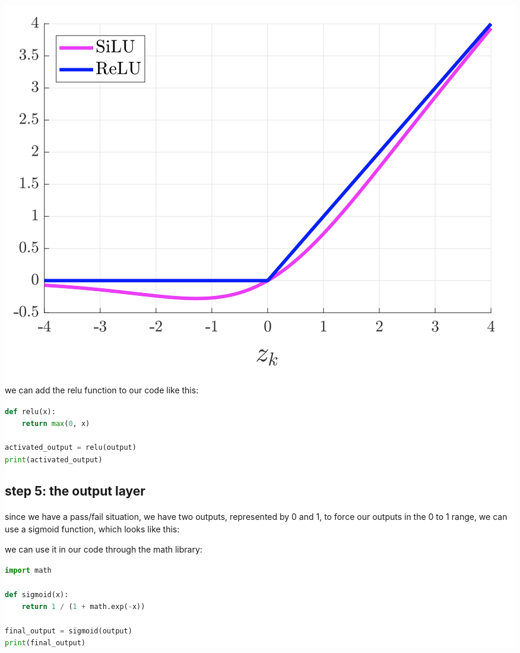 ![SilU vs ReLU](../assets/silu.png)

we can add the relu function to our code like this:

```python
def relu(x):
    return max(0, x)

activated_output = relu(output)
print(activated_output)
```

## step 5: the output layer

since we have a pass/fail situation, we have two outputs, represented by 0 and 1, to force our outputs in the 0 to 1 range, we can use a sigmoid function, which looks like this:



we can use it in our code through the math library:

```python
import math

def sigmoid(x):
    return 1 / (1 + math.exp(-x))

final_output = sigmoid(output)
print(final_output)
```
